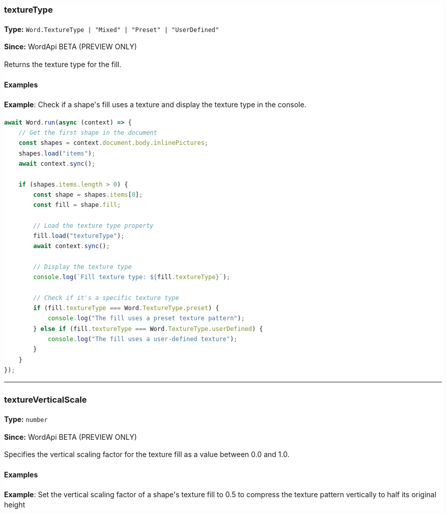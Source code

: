 
### textureType

**Type:** `Word.TextureType | "Mixed" | "Preset" | "UserDefined"`

**Since:** WordApi BETA (PREVIEW ONLY)

Returns the texture type for the fill.

#### Examples

**Example**: Check if a shape's fill uses a texture and display the texture type in the console.

```typescript
await Word.run(async (context) => {
    // Get the first shape in the document
    const shapes = context.document.body.inlinePictures;
    shapes.load("items");
    await context.sync();
    
    if (shapes.items.length > 0) {
        const shape = shapes.items[0];
        const fill = shape.fill;
        
        // Load the texture type property
        fill.load("textureType");
        await context.sync();
        
        // Display the texture type
        console.log(`Fill texture type: ${fill.textureType}`);
        
        // Check if it's a specific texture type
        if (fill.textureType === Word.TextureType.preset) {
            console.log("The fill uses a preset texture pattern");
        } else if (fill.textureType === Word.TextureType.userDefined) {
            console.log("The fill uses a user-defined texture");
        }
    }
});
```

---

### textureVerticalScale

**Type:** `number`

**Since:** WordApi BETA (PREVIEW ONLY)

Specifies the vertical scaling factor for the texture fill as a value between 0.0 and 1.0.

#### Examples

**Example**: Set the vertical scaling factor of a shape's texture fill to 0.5 to compress the texture pattern vertically to half its original height
